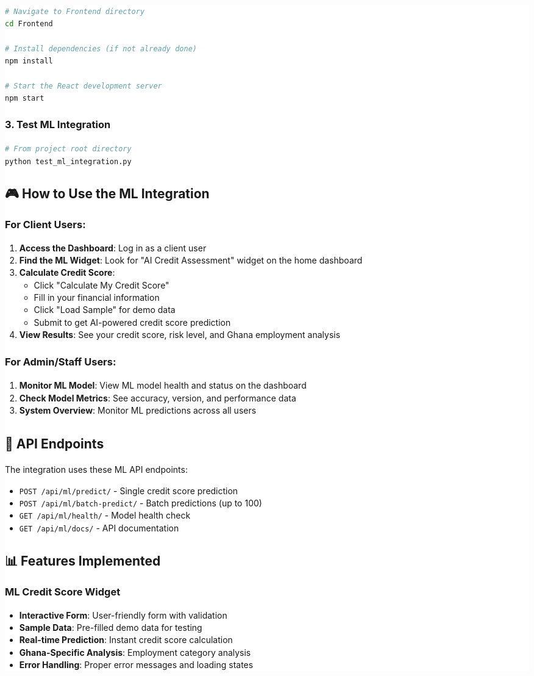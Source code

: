 ```bash
# Navigate to Frontend directory
cd Frontend

# Install dependencies (if not already done)
npm install

# Start the React development server
npm start
```

### 3. Test ML Integration

```bash
# From project root directory
python test_ml_integration.py
```

## 🎮 How to Use the ML Integration

### For Client Users:

1. **Access the Dashboard**: Log in as a client user
2. **Find the ML Widget**: Look for "AI Credit Assessment" widget on the home dashboard
3. **Calculate Credit Score**: 
   - Click "Calculate My Credit Score"
   - Fill in your financial information
   - Click "Load Sample" for demo data
   - Submit to get AI-powered credit score prediction
4. **View Results**: See your credit score, risk level, and Ghana employment analysis

### For Admin/Staff Users:

1. **Monitor ML Model**: View ML model health and status on the dashboard
2. **Check Model Metrics**: See accuracy, version, and performance data
3. **System Overview**: Monitor ML predictions across all users

## 🔧 API Endpoints

The integration uses these ML API endpoints:

- `POST /api/ml/predict/` - Single credit score prediction
- `POST /api/ml/batch-predict/` - Batch predictions (up to 100)
- `GET /api/ml/health/` - Model health check
- `GET /api/ml/docs/` - API documentation

## 📊 Features Implemented

### ML Credit Score Widget
- **Interactive Form**: User-friendly form with validation
- **Sample Data**: Pre-filled demo data for testing
- **Real-time Prediction**: Instant credit score calculation
- **Ghana-Specific Analysis**: Employment category analysis
- **Error Handling**: Proper error messages and loading states
